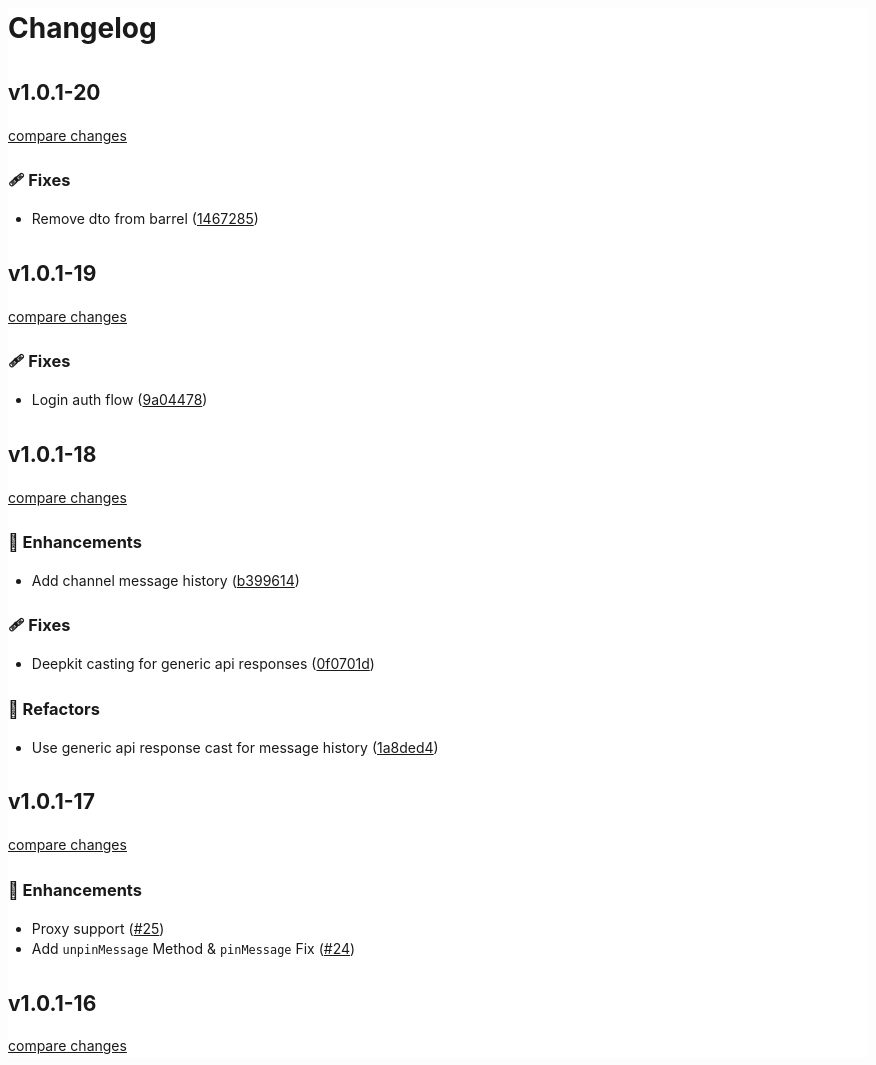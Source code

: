 # Changelog


## v1.0.1-20

[compare changes](https://github.com/zSoulweaver/kient/compare/v1.0.1-19...v1.0.1-20)

### 🩹 Fixes

- Remove dto from barrel ([1467285](https://github.com/zSoulweaver/kient/commit/1467285))

## v1.0.1-19

[compare changes](https://github.com/zSoulweaver/kient/compare/v1.0.1-18...v1.0.1-19)

### 🩹 Fixes

- Login auth flow ([9a04478](https://github.com/zSoulweaver/kient/commit/9a04478))

## v1.0.1-18

[compare changes](https://github.com/zSoulweaver/kient/compare/v1.0.1-17...v1.0.1-18)

### 🚀 Enhancements

- Add channel message history ([b399614](https://github.com/zSoulweaver/kient/commit/b399614))

### 🩹 Fixes

- Deepkit casting for generic api responses ([0f0701d](https://github.com/zSoulweaver/kient/commit/0f0701d))

### 💅 Refactors

- Use generic api response cast for message history ([1a8ded4](https://github.com/zSoulweaver/kient/commit/1a8ded4))

## v1.0.1-17

[compare changes](https://github.com/zSoulweaver/kient/compare/v1.0.1-16...v1.0.1-17)

### 🚀 Enhancements

- Proxy support ([#25](https://github.com/zSoulweaver/kient/pull/25))
- Add `unpinMessage` Method & `pinMessage` Fix ([#24](https://github.com/zSoulweaver/kient/pull/24))

## v1.0.1-16

[compare changes](https://github.com/zSoulweaver/kient/compare/v1.0.1-15...v1.0.1-16)
